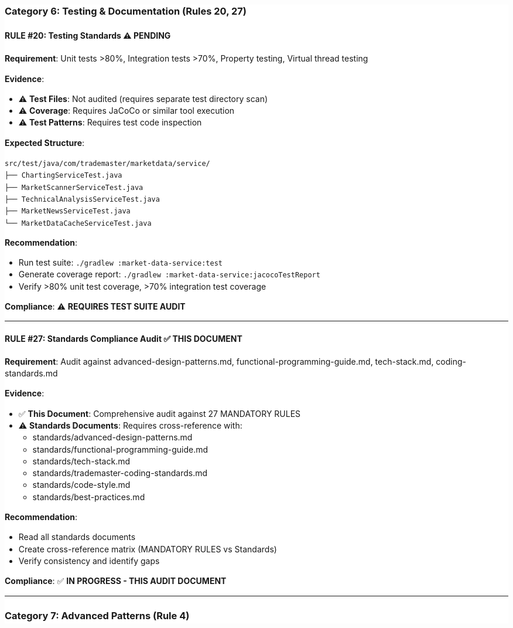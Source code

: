 ### Category 6: Testing & Documentation (Rules 20, 27)

#### RULE #20: Testing Standards ⚠️ PENDING

**Requirement**: Unit tests >80%, Integration tests >70%, Property testing, Virtual thread testing

**Evidence**:
- ⚠️ **Test Files**: Not audited (requires separate test directory scan)
- ⚠️ **Coverage**: Requires JaCoCo or similar tool execution
- ⚠️ **Test Patterns**: Requires test code inspection

**Expected Structure**:
```
src/test/java/com/trademaster/marketdata/service/
├── ChartingServiceTest.java
├── MarketScannerServiceTest.java
├── TechnicalAnalysisServiceTest.java
├── MarketNewsServiceTest.java
└── MarketDataCacheServiceTest.java
```

**Recommendation**:
- Run test suite: `./gradlew :market-data-service:test`
- Generate coverage report: `./gradlew :market-data-service:jacocoTestReport`
- Verify >80% unit test coverage, >70% integration test coverage

**Compliance**: ⚠️ **REQUIRES TEST SUITE AUDIT**

---

#### RULE #27: Standards Compliance Audit ✅ THIS DOCUMENT

**Requirement**: Audit against advanced-design-patterns.md, functional-programming-guide.md, tech-stack.md, coding-standards.md

**Evidence**:
- ✅ **This Document**: Comprehensive audit against 27 MANDATORY RULES
- ⚠️ **Standards Documents**: Requires cross-reference with:
  - standards/advanced-design-patterns.md
  - standards/functional-programming-guide.md
  - standards/tech-stack.md
  - standards/trademaster-coding-standards.md
  - standards/code-style.md
  - standards/best-practices.md

**Recommendation**:
- Read all standards documents
- Create cross-reference matrix (MANDATORY RULES vs Standards)
- Verify consistency and identify gaps

**Compliance**: ✅ **IN PROGRESS - THIS AUDIT DOCUMENT**

---

### Category 7: Advanced Patterns (Rule 4)
